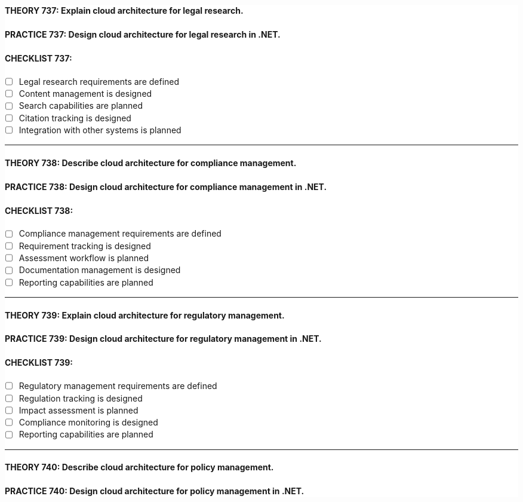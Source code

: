 
#### THEORY 737: Explain cloud architecture for legal research.

#### PRACTICE 737: Design cloud architecture for legal research in .NET.

#### CHECKLIST 737:

- [ ] Legal research requirements are defined
- [ ] Content management is designed
- [ ] Search capabilities are planned
- [ ] Citation tracking is designed
- [ ] Integration with other systems is planned

---

#### THEORY 738: Describe cloud architecture for compliance management.

#### PRACTICE 738: Design cloud architecture for compliance management in .NET.

#### CHECKLIST 738:

- [ ] Compliance management requirements are defined
- [ ] Requirement tracking is designed
- [ ] Assessment workflow is planned
- [ ] Documentation management is designed
- [ ] Reporting capabilities are planned

---

#### THEORY 739: Explain cloud architecture for regulatory management.

#### PRACTICE 739: Design cloud architecture for regulatory management in .NET.

#### CHECKLIST 739:

- [ ] Regulatory management requirements are defined
- [ ] Regulation tracking is designed
- [ ] Impact assessment is planned
- [ ] Compliance monitoring is designed
- [ ] Reporting capabilities are planned

---

#### THEORY 740: Describe cloud architecture for policy management.

#### PRACTICE 740: Design cloud architecture for policy management in .NET.
